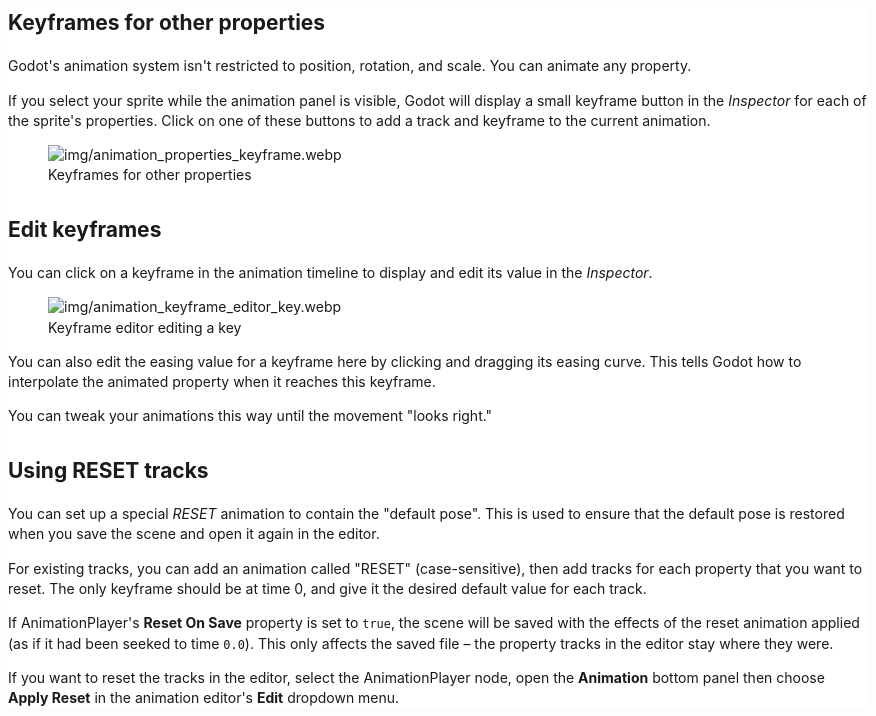 ## Keyframes for other properties

Godot's animation system isn't restricted to position, rotation, and
scale. You can animate any property.

If you select your sprite while the animation panel is visible, Godot
will display a small keyframe button in the *Inspector* for each of the
sprite's properties. Click on one of these buttons to add a track and
keyframe to the current animation.

<figure>
<img src="img/animation_properties_keyframe.webp"
alt="img/animation_properties_keyframe.webp" />
<figcaption>Keyframes for other properties</figcaption>
</figure>

## Edit keyframes

You can click on a keyframe in the animation timeline to display and
edit its value in the *Inspector*.

<figure>
<img src="img/animation_keyframe_editor_key.webp"
alt="img/animation_keyframe_editor_key.webp" />
<figcaption>Keyframe editor editing a key</figcaption>
</figure>

You can also edit the easing value for a keyframe here by clicking and
dragging its easing curve. This tells Godot how to interpolate the
animated property when it reaches this keyframe.

You can tweak your animations this way until the movement "looks right."

## Using RESET tracks

You can set up a special *RESET* animation to contain the "default
pose". This is used to ensure that the default pose is restored when you
save the scene and open it again in the editor.

For existing tracks, you can add an animation called "RESET"
(case-sensitive), then add tracks for each property that you want to
reset. The only keyframe should be at time 0, and give it the desired
default value for each track.

If AnimationPlayer's **Reset On Save** property is set to `true`, the
scene will be saved with the effects of the reset animation applied (as
if it had been seeked to time `0.0`). This only affects the saved file –
the property tracks in the editor stay where they were.

If you want to reset the tracks in the editor, select the
AnimationPlayer node, open the **Animation** bottom panel then choose
**Apply Reset** in the animation editor's **Edit** dropdown menu.
